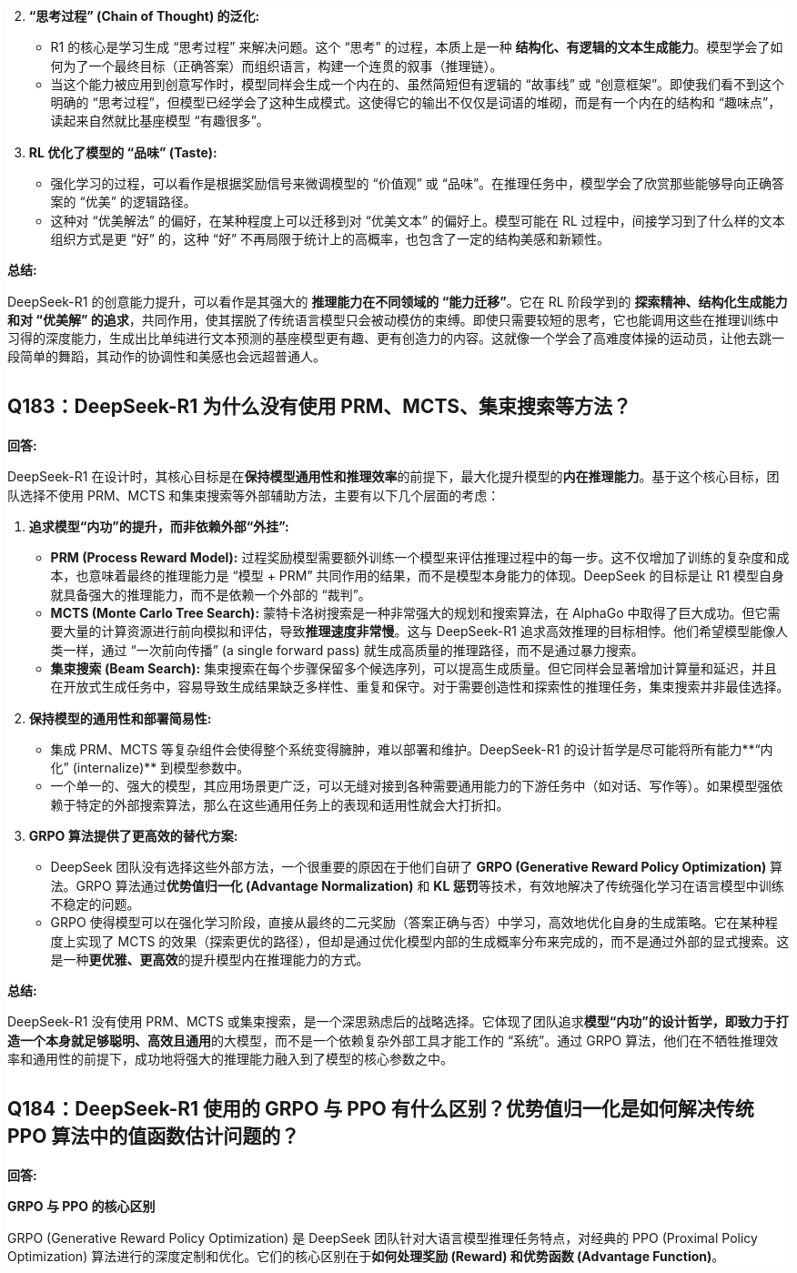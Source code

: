 2.  **“思考过程” (Chain of Thought) 的泛化:**
    *   R1 的核心是学习生成 “思考过程” 来解决问题。这个 “思考” 的过程，本质上是一种 **结构化、有逻辑的文本生成能力**。模型学会了如何为了一个最终目标（正确答案）而组织语言，构建一个连贯的叙事（推理链）。
    *   当这个能力被应用到创意写作时，模型同样会生成一个内在的、虽然简短但有逻辑的 “故事线” 或 “创意框架”。即使我们看不到这个明确的 “思考过程”，但模型已经学会了这种生成模式。这使得它的输出不仅仅是词语的堆砌，而是有一个内在的结构和 “趣味点”，读起来自然就比基座模型 “有趣很多”。

3.  **RL 优化了模型的 “品味” (Taste):**
    *   强化学习的过程，可以看作是根据奖励信号来微调模型的 “价值观” 或 “品味”。在推理任务中，模型学会了欣赏那些能够导向正确答案的 “优美” 的逻辑路径。
    *   这种对 “优美解法” 的偏好，在某种程度上可以迁移到对 “优美文本” 的偏好上。模型可能在 RL 过程中，间接学习到了什么样的文本组织方式是更 “好” 的，这种 “好” 不再局限于统计上的高概率，也包含了一定的结构美感和新颖性。

**总结:**

DeepSeek-R1 的创意能力提升，可以看作是其强大的 **推理能力在不同领域的 “能力迁移”**。它在 RL 阶段学到的 **探索精神、结构化生成能力和对 “优美解” 的追求**，共同作用，使其摆脱了传统语言模型只会被动模仿的束缚。即使只需要较短的思考，它也能调用这些在推理训练中习得的深度能力，生成出比单纯进行文本预测的基座模型更有趣、更有创造力的内容。这就像一个学会了高难度体操的运动员，让他去跳一段简单的舞蹈，其动作的协调性和美感也会远超普通人。
## Q183：DeepSeek-R1 为什么没有使用 PRM、MCTS、集束搜索等方法？

**回答:**

DeepSeek-R1 在设计时，其核心目标是在**保持模型通用性和推理效率**的前提下，最大化提升模型的**内在推理能力**。基于这个核心目标，团队选择不使用 PRM、MCTS 和集束搜索等外部辅助方法，主要有以下几个层面的考虑：

1.  **追求模型“内功”的提升，而非依赖外部“外挂”:**
    *   **PRM (Process Reward Model):** 过程奖励模型需要额外训练一个模型来评估推理过程中的每一步。这不仅增加了训练的复杂度和成本，也意味着最终的推理能力是 “模型 + PRM” 共同作用的结果，而不是模型本身能力的体现。DeepSeek 的目标是让 R1 模型自身就具备强大的推理能力，而不是依赖一个外部的 “裁判”。
    *   **MCTS (Monte Carlo Tree Search):** 蒙特卡洛树搜索是一种非常强大的规划和搜索算法，在 AlphaGo 中取得了巨大成功。但它需要大量的计算资源进行前向模拟和评估，导致**推理速度非常慢**。这与 DeepSeek-R1 追求高效推理的目标相悖。他们希望模型能像人类一样，通过 “一次前向传播” (a single forward pass) 就生成高质量的推理路径，而不是通过暴力搜索。
    *   **集束搜索 (Beam Search):** 集束搜索在每个步骤保留多个候选序列，可以提高生成质量。但它同样会显著增加计算量和延迟，并且在开放式生成任务中，容易导致生成结果缺乏多样性、重复和保守。对于需要创造性和探索性的推理任务，集束搜索并非最佳选择。

2.  **保持模型的通用性和部署简易性:**
    *   集成 PRM、MCTS 等复杂组件会使得整个系统变得臃肿，难以部署和维护。DeepSeek-R1 的设计哲学是尽可能将所有能力**“内化” (internalize)** 到模型参数中。
    *   一个单一的、强大的模型，其应用场景更广泛，可以无缝对接到各种需要通用能力的下游任务中（如对话、写作等）。如果模型强依赖于特定的外部搜索算法，那么在这些通用任务上的表现和适用性就会大打折扣。

3.  **GRPO 算法提供了更高效的替代方案:**
    *   DeepSeek 团队没有选择这些外部方法，一个很重要的原因在于他们自研了 **GRPO (Generative Reward Policy Optimization)** 算法。GRPO 算法通过**优势值归一化 (Advantage Normalization)** 和 **KL 惩罚**等技术，有效地解决了传统强化学习在语言模型中训练不稳定的问题。
    *   GRPO 使得模型可以在强化学习阶段，直接从最终的二元奖励（答案正确与否）中学习，高效地优化自身的生成策略。它在某种程度上实现了 MCTS 的效果（探索更优的路径），但却是通过优化模型内部的生成概率分布来完成的，而不是通过外部的显式搜索。这是一种**更优雅、更高效**的提升模型内在推理能力的方式。

**总结:**

DeepSeek-R1 没有使用 PRM、MCTS 或集束搜索，是一个深思熟虑后的战略选择。它体现了团队追求**模型“内功”**的设计哲学，即致力于打造一个**本身就足够聪明、高效且通用**的大模型，而不是一个依赖复杂外部工具才能工作的 “系统”。通过 GRPO 算法，他们在不牺牲推理效率和通用性的前提下，成功地将强大的推理能力融入到了模型的核心参数之中。
## Q184：DeepSeek-R1 使用的 GRPO 与 PPO 有什么区别？优势值归一化是如何解决传统 PPO 算法中的值函数估计问题的？

**回答:**

**GRPO 与 PPO 的核心区别**

GRPO (Generative Reward Policy Optimization) 是 DeepSeek 团队针对大语言模型推理任务特点，对经典的 PPO (Proximal Policy Optimization) 算法进行的深度定制和优化。它们的核心区别在于**如何处理奖励 (Reward) 和优势函数 (Advantage Function)**。
